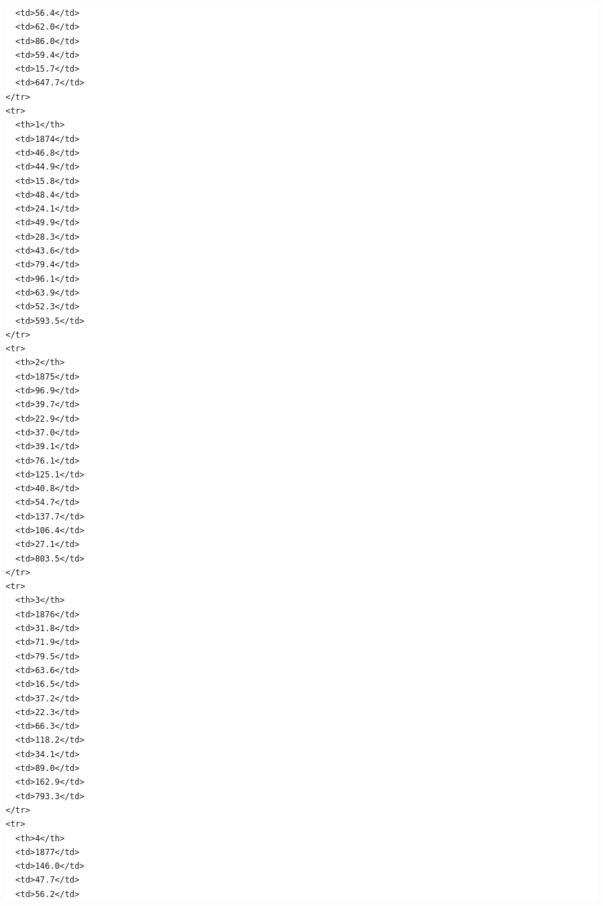       <td>56.4</td>
      <td>62.0</td>
      <td>86.0</td>
      <td>59.4</td>
      <td>15.7</td>
      <td>647.7</td>
    </tr>
    <tr>
      <th>1</th>
      <td>1874</td>
      <td>46.8</td>
      <td>44.9</td>
      <td>15.8</td>
      <td>48.4</td>
      <td>24.1</td>
      <td>49.9</td>
      <td>28.3</td>
      <td>43.6</td>
      <td>79.4</td>
      <td>96.1</td>
      <td>63.9</td>
      <td>52.3</td>
      <td>593.5</td>
    </tr>
    <tr>
      <th>2</th>
      <td>1875</td>
      <td>96.9</td>
      <td>39.7</td>
      <td>22.9</td>
      <td>37.0</td>
      <td>39.1</td>
      <td>76.1</td>
      <td>125.1</td>
      <td>40.8</td>
      <td>54.7</td>
      <td>137.7</td>
      <td>106.4</td>
      <td>27.1</td>
      <td>803.5</td>
    </tr>
    <tr>
      <th>3</th>
      <td>1876</td>
      <td>31.8</td>
      <td>71.9</td>
      <td>79.5</td>
      <td>63.6</td>
      <td>16.5</td>
      <td>37.2</td>
      <td>22.3</td>
      <td>66.3</td>
      <td>118.2</td>
      <td>34.1</td>
      <td>89.0</td>
      <td>162.9</td>
      <td>793.3</td>
    </tr>
    <tr>
      <th>4</th>
      <td>1877</td>
      <td>146.0</td>
      <td>47.7</td>
      <td>56.2</td>